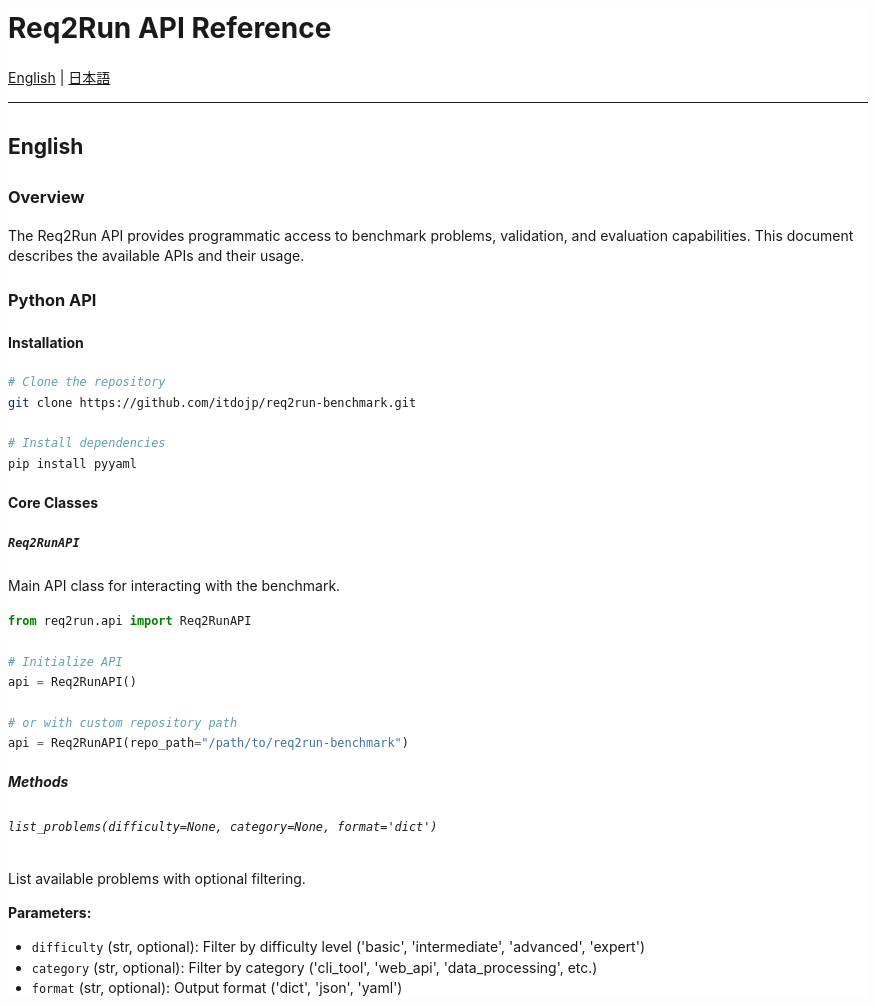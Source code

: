 # Req2Run API Reference

[English](#english) | [日本語](#japanese)

---

<a id="english"></a>
## English

### Overview

The Req2Run API provides programmatic access to benchmark problems, validation, and evaluation capabilities. This document describes the available APIs and their usage.

### Python API

#### Installation

```bash
# Clone the repository
git clone https://github.com/itdojp/req2run-benchmark.git

# Install dependencies
pip install pyyaml
```

#### Core Classes

##### `Req2RunAPI`

Main API class for interacting with the benchmark.

```python
from req2run.api import Req2RunAPI

# Initialize API
api = Req2RunAPI()

# or with custom repository path
api = Req2RunAPI(repo_path="/path/to/req2run-benchmark")
```

##### Methods

###### `list_problems(difficulty=None, category=None, format='dict')`

List available problems with optional filtering.

**Parameters:**
- `difficulty` (str, optional): Filter by difficulty level ('basic', 'intermediate', 'advanced', 'expert')
- `category` (str, optional): Filter by category ('cli_tool', 'web_api', 'data_processing', etc.)
- `format` (str, optional): Output format ('dict', 'json', 'yaml')
